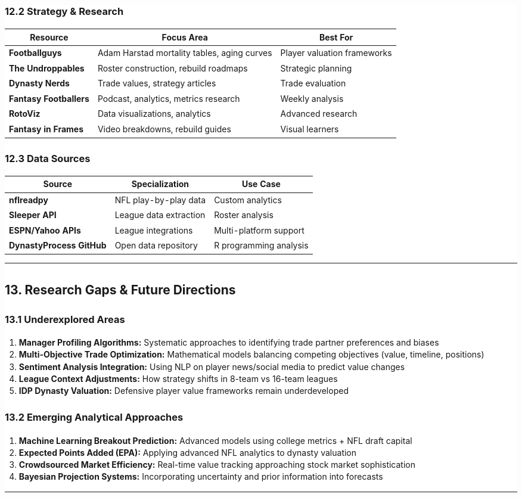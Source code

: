### 12.2 Strategy & Research

| Resource                | Focus Area                                  | Best For                    |
| ----------------------- | ------------------------------------------- | --------------------------- |
| **Footballguys**        | Adam Harstad mortality tables, aging curves | Player valuation frameworks |
| **The Undroppables**    | Roster construction, rebuild roadmaps       | Strategic planning          |
| **Dynasty Nerds**       | Trade values, strategy articles             | Trade evaluation            |
| **Fantasy Footballers** | Podcast, analytics, metrics research        | Weekly analysis             |
| **RotoViz**             | Data visualizations, analytics              | Advanced research           |
| **Fantasy in Frames**   | Video breakdowns, rebuild guides            | Visual learners             |

### 12.3 Data Sources

| Source                    | Specialization         | Use Case               |
| ------------------------- | ---------------------- | ---------------------- |
| **nflreadpy**             | NFL play-by-play data  | Custom analytics       |
| **Sleeper API**           | League data extraction | Roster analysis        |
| **ESPN/Yahoo APIs**       | League integrations    | Multi-platform support |
| **DynastyProcess GitHub** | Open data repository   | R programming analysis |

______________________________________________________________________

## 13. Research Gaps & Future Directions

### 13.1 Underexplored Areas

1. **Manager Profiling Algorithms:** Systematic approaches to identifying trade partner preferences and biases
2. **Multi-Objective Trade Optimization:** Mathematical models balancing competing objectives (value, timeline, positions)
3. **Sentiment Analysis Integration:** Using NLP on player news/social media to predict value changes
4. **League Context Adjustments:** How strategy shifts in 8-team vs 16-team leagues
5. **IDP Dynasty Valuation:** Defensive player value frameworks remain underdeveloped

### 13.2 Emerging Analytical Approaches

1. **Machine Learning Breakout Prediction:** Advanced models using college metrics + NFL draft capital
2. **Expected Points Added (EPA):** Applying advanced NFL analytics to dynasty valuation
3. **Crowdsourced Market Efficiency:** Real-time value tracking approaching stock market sophistication
4. **Bayesian Projection Systems:** Incorporating uncertainty and prior information into forecasts

______________________________________________________________________
